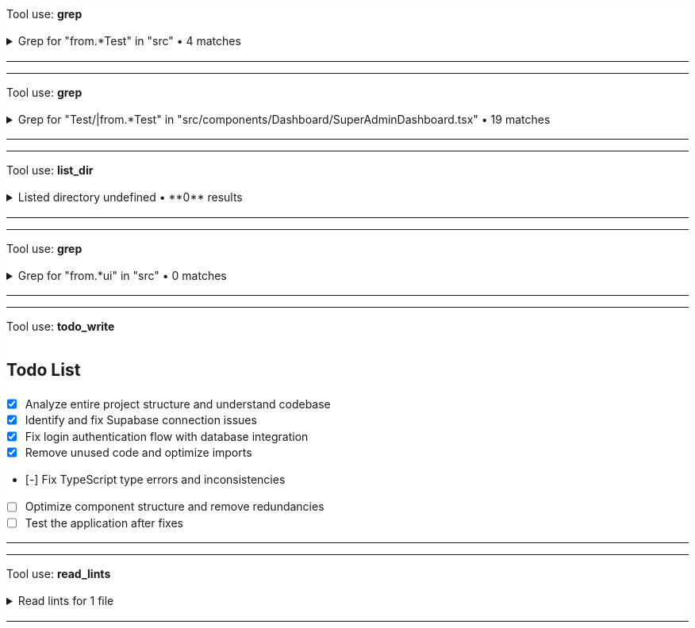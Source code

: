 Tool use: **grep**

<details><summary>Grep for "from.*Test" in "src" • 4 matches</summary></details>

---



---

Tool use: **grep**

<details><summary>Grep for "Test/|from.*Test" in "src/components/Dashboard/SuperAdminDashboard.tsx" • 19 matches</summary></details>

---



---

Tool use: **list_dir**

<details><summary>Listed directory undefined • **0** results</summary></details>

---



---

Tool use: **grep**

<details><summary>Grep for "from.*ui" in "src" • 0 matches</summary></details>

---



---

Tool use: **todo_write**

## Todo List

- [x] Analyze entire project structure and understand codebase
- [x] Identify and fix Supabase connection issues
- [x] Fix login authentication flow with database integration
- [x] Remove unused code and optimize imports
- [-] Fix TypeScript type errors and inconsistencies
- [ ] Optimize component structure and remove redundancies
- [ ] Test the application after fixes

---



---

Tool use: **read_lints**

<details><summary>Read lints for 1 file</summary></details>

---
